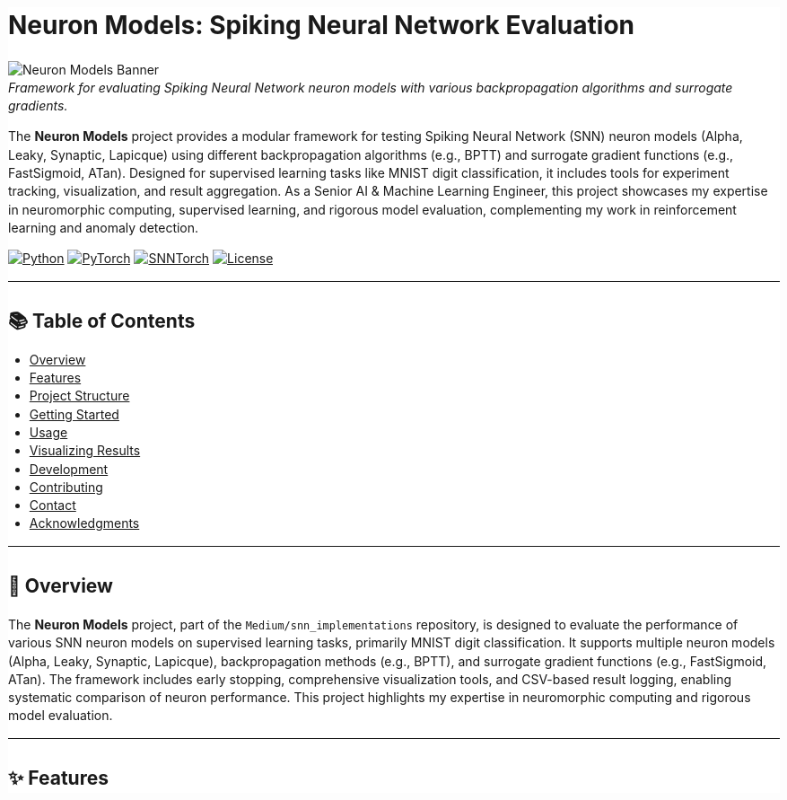 # Neuron Models: Spiking Neural Network Evaluation

![Neuron Models Banner](https://source.unsplash.com/800x200/?neural-network,brain,mnist)  
*Framework for evaluating Spiking Neural Network neuron models with various backpropagation algorithms and surrogate gradients.*

The **Neuron Models** project provides a modular framework for testing Spiking Neural Network (SNN) neuron models (Alpha, Leaky, Synaptic, Lapicque) using different backpropagation algorithms (e.g., BPTT) and surrogate gradient functions (e.g., FastSigmoid, ATan). Designed for supervised learning tasks like MNIST digit classification, it includes tools for experiment tracking, visualization, and result aggregation. As a Senior AI & Machine Learning Engineer, this project showcases my expertise in neuromorphic computing, supervised learning, and rigorous model evaluation, complementing my work in reinforcement learning and anomaly detection.

[![Python](https://img.shields.io/badge/Python-3.10+-3776AB?logo=python&logoColor=white)](https://www.python.org/) 
[![PyTorch](https://img.shields.io/badge/PyTorch-2.1+-EE4C2C?logo=pytorch&logoColor=white)](https://pytorch.org/) 
[![SNNTorch](https://img.shields.io/badge/SNNTorch-0.7+-FF6F61)](https://snntorch.readthedocs.io/) 
[![License](https://img.shields.io/badge/License-MIT-green)](LICENSE)

---

## 📚 Table of Contents

- [Overview](#overview)
- [Features](#features)
- [Project Structure](#project-structure)
- [Getting Started](#getting-started)
- [Usage](#usage)
- [Visualizing Results](#visualizing-results)
- [Development](#development)
- [Contributing](#contributing)
- [Contact](#contact)
- [Acknowledgments](#acknowledgments)

---

## 📖 Overview

The **Neuron Models** project, part of the `Medium/snn_implementations` repository, is designed to evaluate the performance of various SNN neuron models on supervised learning tasks, primarily MNIST digit classification. It supports multiple neuron models (Alpha, Leaky, Synaptic, Lapicque), backpropagation methods (e.g., BPTT), and surrogate gradient functions (e.g., FastSigmoid, ATan). The framework includes early stopping, comprehensive visualization tools, and CSV-based result logging, enabling systematic comparison of neuron performance. This project highlights my expertise in neuromorphic computing and rigorous model evaluation.

---

## ✨ Features
